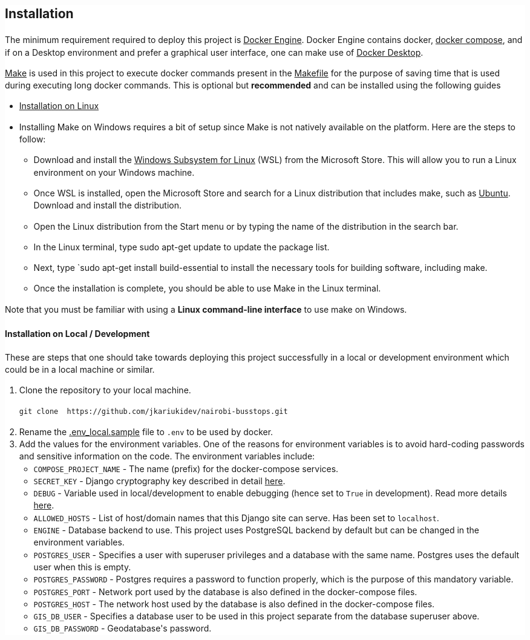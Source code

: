 ## Installation
The minimum requirement required to deploy this project is [Docker Engine](). Docker Engine contains docker, [docker compose](), and if on a Desktop environment and prefer a graphical user interface, one can make use of [Docker Desktop]().

[Make](https://www.gnu.org/software/make/manual/make.html) is used in this project to execute docker commands present in the [Makefile](Makefile) for the purpose of saving time that is used during executing long docker commands. This is optional but __recommended__ and can be installed using the following guides
- [Installation on Linux](https://linuxhandbook.com/using-make/)
- Installing Make on Windows requires a bit of setup since Make is not natively available on the platform. Here are the steps to follow:

   -  Download and install the [Windows Subsystem for Linux](https://learn.microsoft.com/en-us/windows/wsl/install) (WSL) from the Microsoft Store. This will allow you to run a Linux environment on your Windows machine.

    - Once WSL is installed, open the Microsoft Store and search for a Linux distribution that includes make, such as [Ubuntu](https://apps.microsoft.com/store/detail/ubuntu-on-windows/9NBLGGH4MSV6). Download and install the distribution.

    - Open the Linux distribution from the Start menu or by typing the name of the distribution in the search bar.

    - In the Linux terminal, type sudo apt-get update to update the package list.

    - Next, type `sudo apt-get install build-essential to install the necessary tools for building software, including make.

    - Once the installation is complete, you should be able to use Make in the Linux terminal.

Note that you must be familiar with using a __Linux command-line interface__ to use make on Windows.

#### Installation on Local / Development 
These are steps that one should take towards deploying this project successfully in a local or development environment which could be in a local machine or similar. 

1. Clone the repository to your local machine.
   ```shell
   git clone  https://github.com/jkariukidev/nairobi-busstops.git
   ```
2. Rename the [.env_local.sample](.env_local.sample) file to `.env` to be used by docker.
3. Add the values for the environment variables. One of the reasons for environment variables is to avoid hard-coding passwords and sensitive information on the code. The environment variables include:
   * ``COMPOSE_PROJECT_NAME`` - The name (prefix) for the docker-compose services.
   * ``SECRET_KEY`` - Django cryptography key described in detail [here](https://docs.djangoproject.com/en/4.2/ref/settings/#secret-key).
   * ``DEBUG`` - Variable used in local/development to enable debugging (hence set to ``True`` in development). Read more details [here](https://docs.djangoproject.com/en/4.2/howto/deployment/checklist/#debug).
   * ``ALLOWED_HOSTS`` - List of host/domain names that this Django site can serve. Has been set to `localhost`.
   * ``ENGINE`` - Database backend to use. This project uses PostgreSQL backend by default but can be changed in the environment variables.
   * ``POSTGRES_USER`` - Specifies a user with superuser privileges and a database with the same name. Postgres uses the default user when this is empty.
   * ``POSTGRES_PASSWORD`` - Postgres requires a password to function properly, which is the purpose of this mandatory variable.
   * ``POSTGRES_PORT`` - Network port used by the database is also defined in the docker-compose files.
   * ``POSTGRES_HOST`` - The network host used by the database is also defined in the docker-compose files.
   * ``GIS_DB_USER`` - Specifies a database user to be used in this project separate from the database superuser above.
   * ``GIS_DB_PASSWORD`` - Geodatabase's password.
